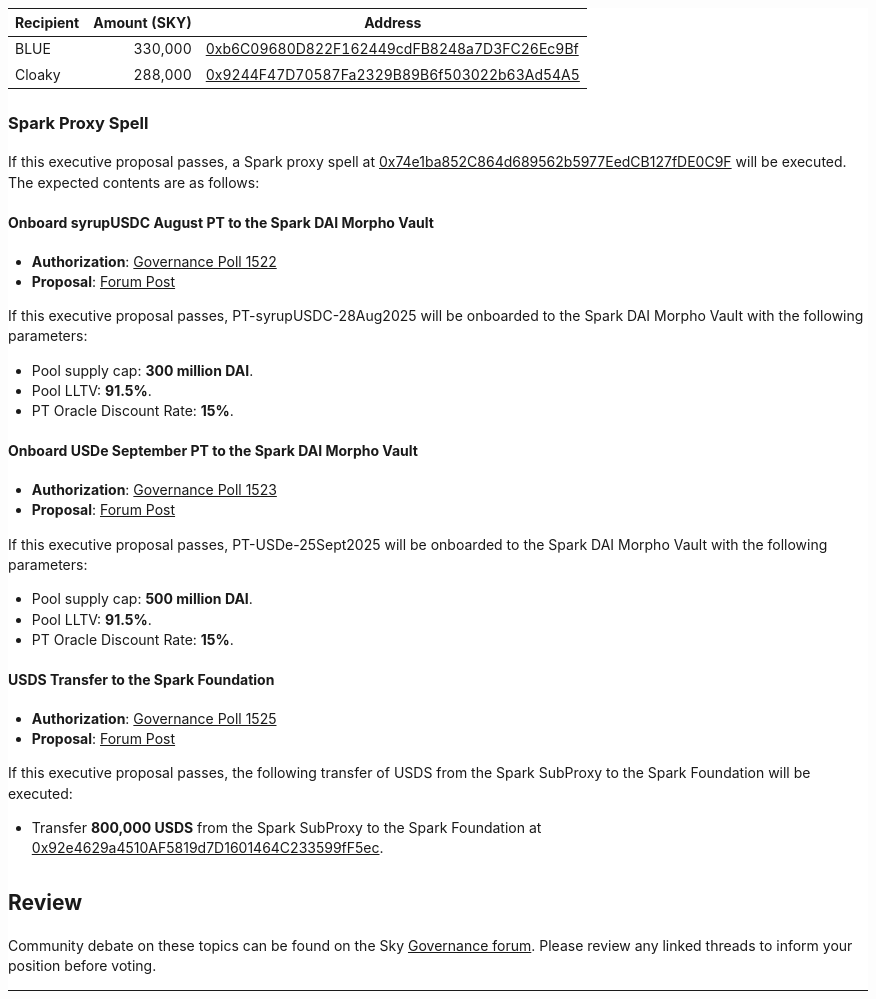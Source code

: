 | Recipient | Amount (SKY) | Address                                                                                                               |
|-----------|-------------:|-----------------------------------------------------------------------------------------------------------------------|
| BLUE      | 330,000      | [0xb6C09680D822F162449cdFB8248a7D3FC26Ec9Bf](https://etherscan.io/address/0xb6C09680D822F162449cdFB8248a7D3FC26Ec9Bf) |
| Cloaky    | 288,000      | [0x9244F47D70587Fa2329B89B6f503022b63Ad54A5](https://etherscan.io/address/0x9244F47D70587Fa2329B89B6f503022b63Ad54A5) |

### Spark Proxy Spell

If this executive proposal passes, a Spark proxy spell at [0x74e1ba852C864d689562b5977EedCB127fDE0C9F](https://etherscan.io/address/0x74e1ba852C864d689562b5977EedCB127fDE0C9F) will be executed. The expected contents are as follows:

#### Onboard syrupUSDC August PT to the Spark DAI Morpho Vault

- **Authorization**: [Governance Poll 1522](https://vote.sky.money/polling/QmcGPTMX)
- **Proposal**: [Forum Post](https://forum.sky.money/t/june-26-2025-proposed-changes-to-spark-for-upcoming-spell/26663)

If this executive proposal passes, PT-syrupUSDC-28Aug2025 will be onboarded to the Spark DAI Morpho Vault with the following parameters:

- Pool supply cap: **300 million DAI**.
- Pool LLTV: **91.5%**.
- PT Oracle Discount Rate: **15%**.

#### Onboard USDe September PT to the Spark DAI Morpho Vault

- **Authorization**: [Governance Poll 1523](https://vote.sky.money/polling/QmWtGgPH)
- **Proposal**: [Forum Post](https://forum.sky.money/t/june-26-2025-proposed-changes-to-spark-for-upcoming-spell/26663)

If this executive proposal passes, PT-USDe-25Sept2025 will be onboarded to the Spark DAI Morpho Vault with the following parameters:

- Pool supply cap: **500 million DAI**.
- Pool LLTV: **91.5%**.
- PT Oracle Discount Rate: **15%**.

#### USDS Transfer to the Spark Foundation

- **Authorization**: [Governance Poll 1525](https://vote.sky.money/polling/QmbwyUbo)
- **Proposal**: [Forum Post](https://forum.sky.money/t/atlas-edit-weekly-cycle-proposal-week-of-2025-06-23/26701)

If this executive proposal passes, the following transfer of USDS from the Spark SubProxy to the Spark Foundation will be executed:

- Transfer **800,000 USDS** from the Spark SubProxy to the Spark Foundation at [0x92e4629a4510AF5819d7D1601464C233599fF5ec](https://etherscan.io/address/0x92e4629a4510AF5819d7D1601464C233599fF5ec).

## Review

Community debate on these topics can be found on the Sky [Governance forum](https://forum.sky.money/). Please review any linked threads to inform your position before voting.

---